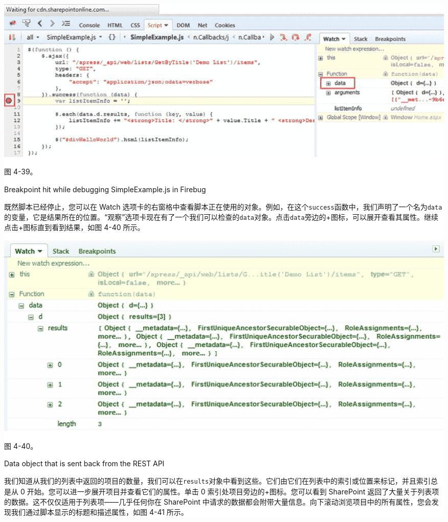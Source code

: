 ![A978-1-4842-0544-0_4_Fig39_HTML.jpg](img/A978-1-4842-0544-0_4_Fig39_HTML.jpg)

图 4-39。

Breakpoint hit while debugging SimpleExample.js in Firebug

既然脚本已经停止，您可以在 Watch 选项卡的右窗格中查看脚本正在使用的对象。例如，在这个`success`函数中，我们声明了一个名为`data`的变量，它是结果所在的位置。“观察”选项卡现在有了一个我们可以检查的`data`对象。点击`data`旁边的+图标，可以展开查看其属性。继续点击+图标直到看到结果，如图 4-40 所示。

![A978-1-4842-0544-0_4_Fig40_HTML.jpg](img/A978-1-4842-0544-0_4_Fig40_HTML.jpg)

图 4-40。

Data object that is sent back from the REST API

我们知道从我们的列表中返回的项目的数量，我们可以在`results`对象中看到这些。它们由它们在列表中的索引或位置来标记，并且索引总是从 0 开始。您可以进一步展开项目并查看它们的属性。单击 0 索引处项目旁边的+图标。您可以看到 SharePoint 返回了大量关于列表项的数据。这不仅仅适用于列表项——几乎任何你在 SharePoint 中请求的数据都会附带大量信息。向下滚动浏览项目中的所有属性，您会发现我们通过脚本显示的标题和描述属性，如图 4-41 所示。
